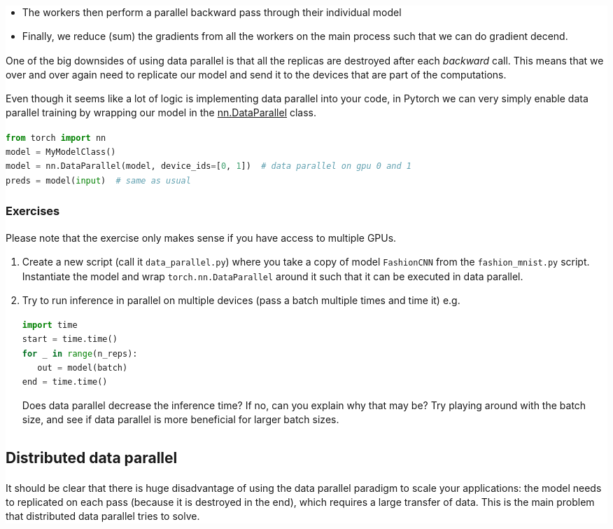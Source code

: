 * The workers then perform a parallel backward pass through their individual model

* Finally, we reduce (sum) the gradients from all the workers on the main process such that we can do gradient decend.

One of the big downsides of using data parallel is that all the replicas are destroyed after each *backward* call.
 This means that we over and over again need to replicate our model and send it to the devices that are part of the computations. 

Even though it seems like a lot of logic is implementing data parallel into your code, in Pytorch we can very simply enable 
data parallel training by wrapping our model in the [nn.DataParallel](https://pytorch.org/docs/stable/generated/torch.nn.DataParallel.html) class.

```python
from torch import nn
model = MyModelClass()
model = nn.DataParallel(model, device_ids=[0, 1])  # data parallel on gpu 0 and 1
preds = model(input)  # same as usual
```

### Exercises

Please note that the exercise only makes sense if you have access to multiple GPUs.

1. Create a new script (call it `data_parallel.py`) where you take a copy of model `FashionCNN` 
   from the `fashion_mnist.py` script. Instantiate the model and wrap `torch.nn.DataParallel` 
   around it such that it can be executed in data parallel.

2. Try to run inference in parallel on multiple devices (pass a batch multiple times and time it) e.g.
   ```python
   import time
   start = time.time()
   for _ in range(n_reps):
      out = model(batch)
   end = time.time()
   ```
   Does data parallel decrease the inference time? If no, can you explain why that may be? Try 
   playing around with the batch size, and see if data parallel is more beneficial for larger batch sizes.


## Distributed data parallel

It should be clear that there is huge disadvantage of using the data parallel paradigm to scale your applications: 
the model needs to replicated on each pass (because it is destroyed in the end), which requires a large transfer 
of data. This is the main problem that distributed data parallel tries to solve.

<p align="center">